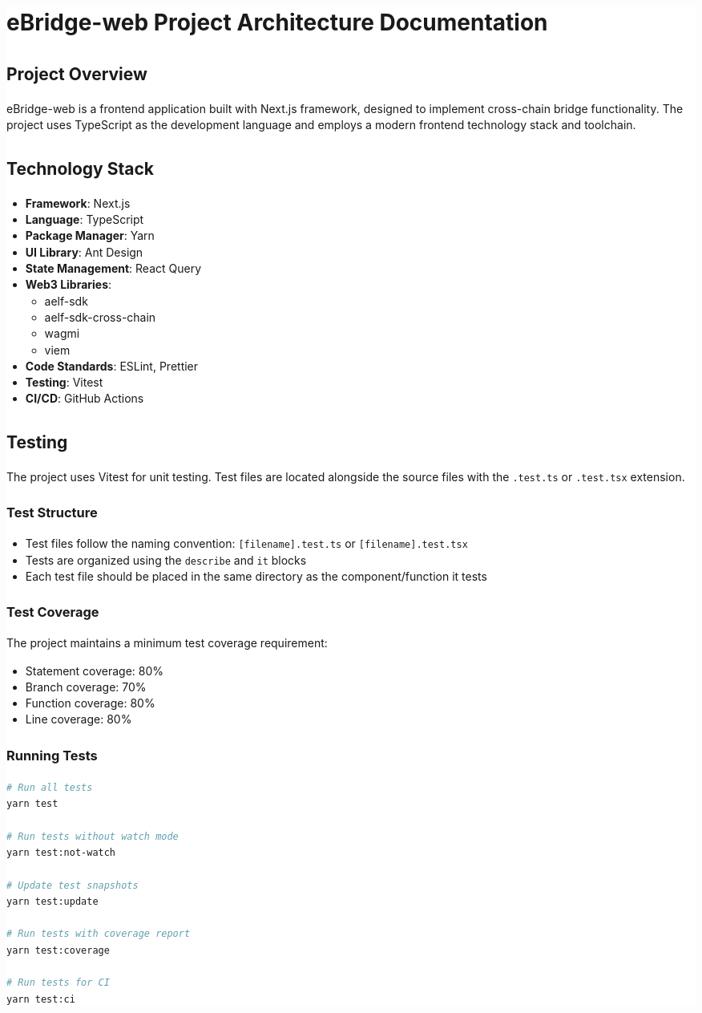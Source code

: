 # eBridge-web Project Architecture Documentation

## Project Overview

eBridge-web is a frontend application built with Next.js framework, designed to implement cross-chain bridge functionality. The project uses TypeScript as the development language and employs a modern frontend technology stack and toolchain.

## Technology Stack

- **Framework**: Next.js
- **Language**: TypeScript
- **Package Manager**: Yarn
- **UI Library**: Ant Design
- **State Management**: React Query
- **Web3 Libraries**: 
  - aelf-sdk
  - aelf-sdk-cross-chain
  - wagmi
  - viem
- **Code Standards**: ESLint, Prettier
- **Testing**: Vitest
- **CI/CD**: GitHub Actions

## Testing

The project uses Vitest for unit testing. Test files are located alongside the source files with the `.test.ts` or `.test.tsx` extension.

### Test Structure

- Test files follow the naming convention: `[filename].test.ts` or `[filename].test.tsx`
- Tests are organized using the `describe` and `it` blocks
- Each test file should be placed in the same directory as the component/function it tests

### Test Coverage

The project maintains a minimum test coverage requirement:
- Statement coverage: 80%
- Branch coverage: 70%
- Function coverage: 80%
- Line coverage: 80%

### Running Tests

```bash
# Run all tests
yarn test

# Run tests without watch mode
yarn test:not-watch

# Update test snapshots
yarn test:update

# Run tests with coverage report
yarn test:coverage

# Run tests for CI
yarn test:ci
```
